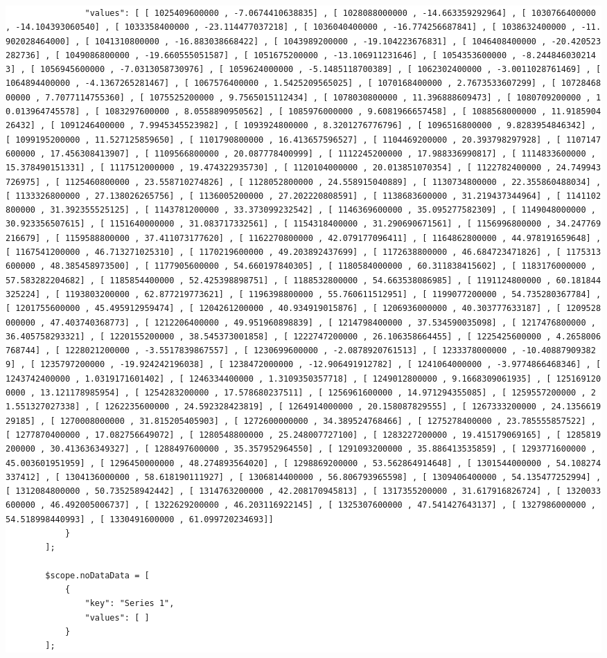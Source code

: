                     "values": [ [ 1025409600000 , -7.0674410638835] , [ 1028088000000 , -14.663359292964] , [ 1030766400000 , -14.104393060540] , [ 1033358400000 , -23.114477037218] , [ 1036040400000 , -16.774256687841] , [ 1038632400000 , -11.902028464000] , [ 1041310800000 , -16.883038668422] , [ 1043989200000 , -19.104223676831] , [ 1046408400000 , -20.420523282736] , [ 1049086800000 , -19.660555051587] , [ 1051675200000 , -13.106911231646] , [ 1054353600000 , -8.2448460302143] , [ 1056945600000 , -7.0313058730976] , [ 1059624000000 , -5.1485118700389] , [ 1062302400000 , -3.0011028761469] , [ 1064894400000 , -4.1367265281467] , [ 1067576400000 , 1.5425209565025] , [ 1070168400000 , 2.7673533607299] , [ 1072846800000 , 7.7077114755360] , [ 1075525200000 , 9.7565015112434] , [ 1078030800000 , 11.396888609473] , [ 1080709200000 , 10.013964745578] , [ 1083297600000 , 8.0558890950562] , [ 1085976000000 , 9.6081966657458] , [ 1088568000000 , 11.918590426432] , [ 1091246400000 , 7.9945345523982] , [ 1093924800000 , 8.3201276776796] , [ 1096516800000 , 9.8283954846342] , [ 1099195200000 , 11.527125859650] , [ 1101790800000 , 16.413657596527] , [ 1104469200000 , 20.393798297928] , [ 1107147600000 , 17.456308413907] , [ 1109566800000 , 20.087778400999] , [ 1112245200000 , 17.988336990817] , [ 1114833600000 , 15.378490151331] , [ 1117512000000 , 19.474322935730] , [ 1120104000000 , 20.013851070354] , [ 1122782400000 , 24.749943726975] , [ 1125460800000 , 23.558710274826] , [ 1128052800000 , 24.558915040889] , [ 1130734800000 , 22.355860488034] , [ 1133326800000 , 27.138026265756] , [ 1136005200000 , 27.202220808591] , [ 1138683600000 , 31.219437344964] , [ 1141102800000 , 31.392355525125] , [ 1143781200000 , 33.373099232542] , [ 1146369600000 , 35.095277582309] , [ 1149048000000 , 30.923356507615] , [ 1151640000000 , 31.083717332561] , [ 1154318400000 , 31.290690671561] , [ 1156996800000 , 34.247769216679] , [ 1159588800000 , 37.411073177620] , [ 1162270800000 , 42.079177096411] , [ 1164862800000 , 44.978191659648] , [ 1167541200000 , 46.713271025310] , [ 1170219600000 , 49.203892437699] , [ 1172638800000 , 46.684723471826] , [ 1175313600000 , 48.385458973500] , [ 1177905600000 , 54.660197840305] , [ 1180584000000 , 60.311838415602] , [ 1183176000000 , 57.583282204682] , [ 1185854400000 , 52.425398898751] , [ 1188532800000 , 54.663538086985] , [ 1191124800000 , 60.181844325224] , [ 1193803200000 , 62.877219773621] , [ 1196398800000 , 55.760611512951] , [ 1199077200000 , 54.735280367784] , [ 1201755600000 , 45.495912959474] , [ 1204261200000 , 40.934919015876] , [ 1206936000000 , 40.303777633187] , [ 1209528000000 , 47.403740368773] , [ 1212206400000 , 49.951960898839] , [ 1214798400000 , 37.534590035098] , [ 1217476800000 , 36.405758293321] , [ 1220155200000 , 38.545373001858] , [ 1222747200000 , 26.106358664455] , [ 1225425600000 , 4.2658006768744] , [ 1228021200000 , -3.5517839867557] , [ 1230699600000 , -2.0878920761513] , [ 1233378000000 , -10.408879093829] , [ 1235797200000 , -19.924242196038] , [ 1238472000000 , -12.906491912782] , [ 1241064000000 , -3.9774866468346] , [ 1243742400000 , 1.0319171601402] , [ 1246334400000 , 1.3109350357718] , [ 1249012800000 , 9.1668309061935] , [ 1251691200000 , 13.121178985954] , [ 1254283200000 , 17.578680237511] , [ 1256961600000 , 14.971294355085] , [ 1259557200000 , 21.551327027338] , [ 1262235600000 , 24.592328423819] , [ 1264914000000 , 20.158087829555] , [ 1267333200000 , 24.135661929185] , [ 1270008000000 , 31.815205405903] , [ 1272600000000 , 34.389524768466] , [ 1275278400000 , 23.785555857522] , [ 1277870400000 , 17.082756649072] , [ 1280548800000 , 25.248007727100] , [ 1283227200000 , 19.415179069165] , [ 1285819200000 , 30.413636349327] , [ 1288497600000 , 35.357952964550] , [ 1291093200000 , 35.886413535859] , [ 1293771600000 , 45.003601951959] , [ 1296450000000 , 48.274893564020] , [ 1298869200000 , 53.562864914648] , [ 1301544000000 , 54.108274337412] , [ 1304136000000 , 58.618190111927] , [ 1306814400000 , 56.806793965598] , [ 1309406400000 , 54.135477252994] , [ 1312084800000 , 50.735258942442] , [ 1314763200000 , 42.208170945813] , [ 1317355200000 , 31.617916826724] , [ 1320033600000 , 46.492005006737] , [ 1322629200000 , 46.203116922145] , [ 1325307600000 , 47.541427643137] , [ 1327986000000 , 54.518998440993] , [ 1330491600000 , 61.099720234693]]
                }
            ];

            $scope.noDataData = [
                {
                    "key": "Series 1",
                    "values": [ ]
                }
            ];
